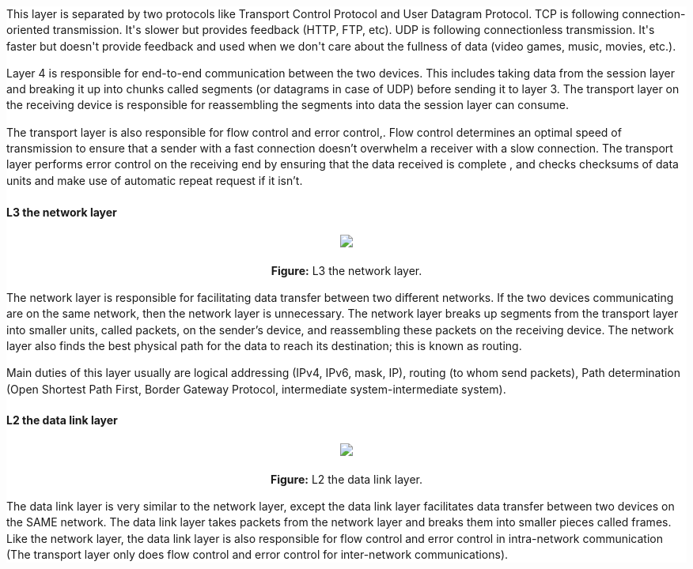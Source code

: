 This layer is separated by two protocols like Transport Control Protocol and
User Datagram Protocol. TCP is following connection-oriented transmission.
It's slower but provides feedback (HTTP, FTP, etc). UDP is following
connectionless transmission. It's faster but doesn't provide feedback and used
when we don't care about the fullness of data
(video games, music, movies, etc.).

Layer 4 is responsible for end-to-end communication between the two devices.
This includes taking data from the session layer and breaking it up into
chunks called segments (or datagrams in case of UDP) before sending it to
layer 3. The transport layer on the receiving device is responsible for
reassembling the segments into data the session layer can consume.

The transport layer is also responsible for flow control and error control,.
Flow control determines an optimal speed of transmission to ensure that a
sender with a fast connection doesn’t overwhelm a receiver with a slow
connection. The transport layer performs error control on the receiving end by
ensuring that the data received is complete , and checks checksums of data
units and make use of automatic repeat request if it isn’t.

#### L3 the network layer

<div align="center">
<img src="media/3-network-layer.svg">
<p><strong>Figure:</strong> L3 the network layer.</p>
</div>

The network layer is responsible for facilitating data transfer between two
different networks. If the two devices communicating are on the same network,
then the network layer is unnecessary. The network layer breaks up segments
from the transport layer into smaller units, called packets, on the sender’s
device, and reassembling these packets on the receiving device. The network
layer also finds the best physical path for the data to reach its destination;
this is known as routing.

Main duties of this layer usually are logical addressing
(IPv4, IPv6, mask, IP), routing (to whom send packets), Path determination
(Open Shortest Path First, Border Gateway Protocol, intermediate
system-intermediate system).

#### L2 the data link layer

<div align="center">
<img src="media/2-data-link-layer.svg">
<p><strong>Figure:</strong> L2 the data link layer.</p>
</div>

The data link layer is very similar to the network layer, except the data link
layer facilitates data transfer between two devices on the SAME network.
The data link layer takes packets from the network layer and breaks them into
smaller pieces called frames. Like the network layer, the data link layer is
also responsible for flow control and error control in intra-network
communication (The transport layer only does flow control and error control
for inter-network communications).
